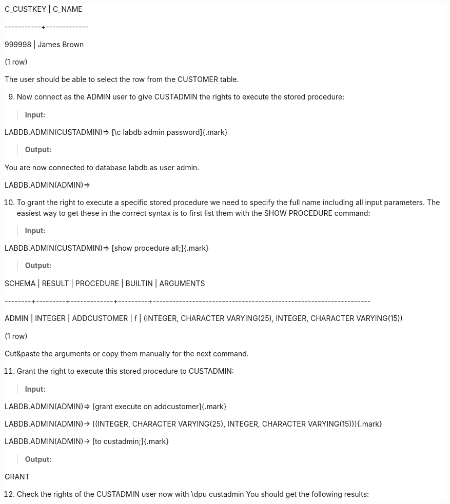C_CUSTKEY \| C_NAME

\-\-\-\-\-\-\-\-\-\--+\-\-\-\-\-\-\-\-\-\-\-\--

999998 \| James Brown

(1 row)

The user should be able to select the row from the CUSTOMER table.

9.  Now connect as the ADMIN user to give CUSTADMIN the rights to
    execute the stored procedure:

> **Input:**

LABDB.ADMIN(CUSTADMIN)=\> [\\c labdb admin password]{.mark}

> **Output:**

You are now connected to database labdb as user admin.

LABDB.ADMIN(ADMIN)=\>

10. To grant the right to execute a specific stored procedure we need to
    specify the full name including all input parameters. The easiest
    way to get these in the correct syntax is to first list them with
    the SHOW PROCEDURE command:

> **Input:**

LABDB.ADMIN(CUSTADMIN)=\> [show procedure all;]{.mark}

> **Output:**

SCHEMA \| RESULT \| PROCEDURE \| BUILTIN \| ARGUMENTS

\-\-\-\-\-\-\--+\-\-\-\-\-\-\-\--+\-\-\-\-\-\-\-\-\-\-\-\--+\-\-\-\-\-\-\-\--+\-\-\-\-\-\-\-\-\-\-\-\-\-\-\-\-\-\-\-\-\-\-\-\-\-\-\-\-\-\-\-\-\-\-\-\-\-\-\-\-\-\-\-\-\-\-\-\-\-\-\-\-\-\-\-\-\-\-\-\-\-\-\-\-\--

ADMIN \| INTEGER \| ADDCUSTOMER \| f \| (INTEGER, CHARACTER VARYING(25),
INTEGER, CHARACTER VARYING(15))

(1 row)

Cut&paste the arguments or copy them manually for the next command.

11. Grant the right to execute this stored procedure to CUSTADMIN:

> **Input:**

LABDB.ADMIN(ADMIN)=\> [grant execute on addcustomer]{.mark}

LABDB.ADMIN(ADMIN)-\> [(INTEGER, CHARACTER VARYING(25), INTEGER,
CHARACTER VARYING(15))]{.mark}

LABDB.ADMIN(ADMIN)-\> [to custadmin;]{.mark}

> **Output:**

GRANT

12. Check the rights of the CUSTADMIN user now with \\dpu custadmin You
    should get the following results:
